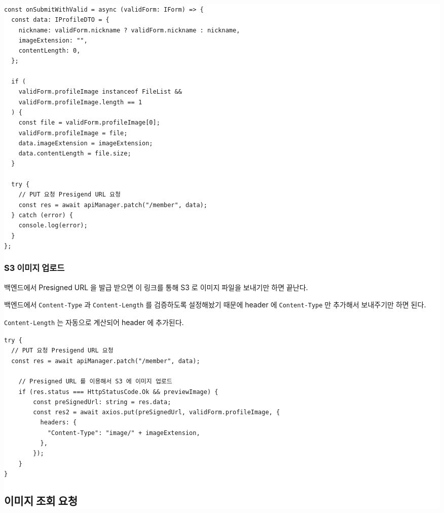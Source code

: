 ```tsx
const onSubmitWithValid = async (validForm: IForm) => {
  const data: IProfileDTO = {
    nickname: validForm.nickname ? validForm.nickname : nickname,
    imageExtension: "",
    contentLength: 0,
  };

  if (
    validForm.profileImage instanceof FileList &&
    validForm.profileImage.length == 1
  ) {
    const file = validForm.profileImage[0];
    validForm.profileImage = file;
    data.imageExtension = imageExtension;
    data.contentLength = file.size;
  }

  try {
    // PUT 요청 Presigend URL 요청
    const res = await apiManager.patch("/member", data);
  } catch (error) {
    console.log(error);
  }
};
```

### S3 이미지 업로드

백엔드에서 Presigned URL 을 발급 받으면 이 링크를 통해 S3 로 이미지 파일을 보내기만 하면 끝난다.

백엔드에서 `Content-Type` 과 `Content-Length` 를 검증하도록 설정해놨기 때문에 header 에 `Content-Type` 만 추가해서 보내주기만 하면 된다.

`Content-Length` 는 자동으로 계산되어 header 에 추가된다.

```tsx
try {
  // PUT 요청 Presigend URL 요청
  const res = await apiManager.patch("/member", data);

	// Presigned URL 를 이용해서 S3 에 이미지 업로드
	if (res.status === HttpStatusCode.Ok && previewImage) {
		const preSignedUrl: string = res.data;
		const res2 = await axios.put(preSignedUrl, validForm.profileImage, {
		  headers: {
		    "Content-Type": "image/" + imageExtension,
		  },
		});
	}
}
```

## 이미지 조회 요청
